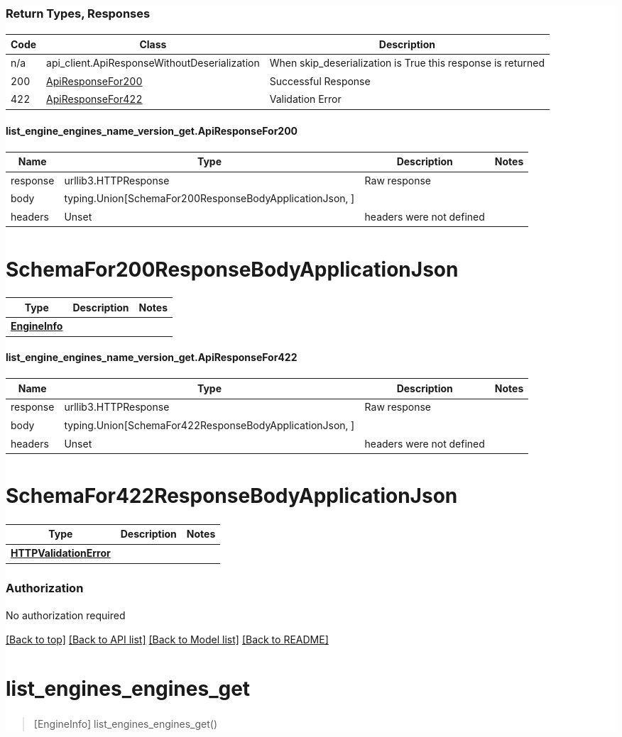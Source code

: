 ### Return Types, Responses

Code | Class | Description
------------- | ------------- | -------------
n/a | api_client.ApiResponseWithoutDeserialization | When skip_deserialization is True this response is returned
200 | [ApiResponseFor200](#list_engine_engines_name_version_get.ApiResponseFor200) | Successful Response
422 | [ApiResponseFor422](#list_engine_engines_name_version_get.ApiResponseFor422) | Validation Error

#### list_engine_engines_name_version_get.ApiResponseFor200
Name | Type | Description  | Notes
------------- | ------------- | ------------- | -------------
response | urllib3.HTTPResponse | Raw response |
body | typing.Union[SchemaFor200ResponseBodyApplicationJson, ] |  |
headers | Unset | headers were not defined |

# SchemaFor200ResponseBodyApplicationJson
Type | Description  | Notes
------------- | ------------- | -------------
[**EngineInfo**](../../models/EngineInfo.md) |  | 


#### list_engine_engines_name_version_get.ApiResponseFor422
Name | Type | Description  | Notes
------------- | ------------- | ------------- | -------------
response | urllib3.HTTPResponse | Raw response |
body | typing.Union[SchemaFor422ResponseBodyApplicationJson, ] |  |
headers | Unset | headers were not defined |

# SchemaFor422ResponseBodyApplicationJson
Type | Description  | Notes
------------- | ------------- | -------------
[**HTTPValidationError**](../../models/HTTPValidationError.md) |  | 


### Authorization

No authorization required

[[Back to top]](#__pageTop) [[Back to API list]](../../../README.md#documentation-for-api-endpoints) [[Back to Model list]](../../../README.md#documentation-for-models) [[Back to README]](../../../README.md)

# **list_engines_engines_get**
<a name="list_engines_engines_get"></a>
> [EngineInfo] list_engines_engines_get()
